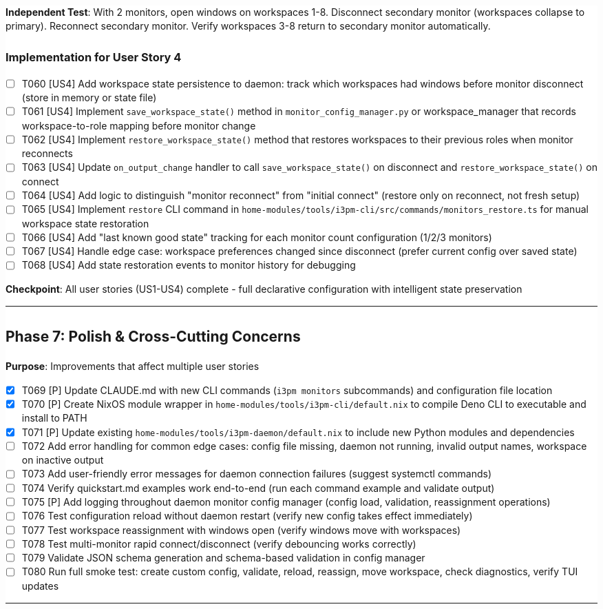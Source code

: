 **Independent Test**: With 2 monitors, open windows on workspaces 1-8. Disconnect secondary monitor (workspaces collapse to primary). Reconnect secondary monitor. Verify workspaces 3-8 return to secondary monitor automatically.

### Implementation for User Story 4

- [ ] T060 [US4] Add workspace state persistence to daemon: track which workspaces had windows before monitor disconnect (store in memory or state file)
- [ ] T061 [US4] Implement `save_workspace_state()` method in `monitor_config_manager.py` or workspace_manager that records workspace-to-role mapping before monitor change
- [ ] T062 [US4] Implement `restore_workspace_state()` method that restores workspaces to their previous roles when monitor reconnects
- [ ] T063 [US4] Update `on_output_change` handler to call `save_workspace_state()` on disconnect and `restore_workspace_state()` on connect
- [ ] T064 [US4] Add logic to distinguish "monitor reconnect" from "initial connect" (restore only on reconnect, not fresh setup)
- [ ] T065 [US4] Implement `restore` CLI command in `home-modules/tools/i3pm-cli/src/commands/monitors_restore.ts` for manual workspace state restoration
- [ ] T066 [US4] Add "last known good state" tracking for each monitor count configuration (1/2/3 monitors)
- [ ] T067 [US4] Handle edge case: workspace preferences changed since disconnect (prefer current config over saved state)
- [ ] T068 [US4] Add state restoration events to monitor history for debugging

**Checkpoint**: All user stories (US1-US4) complete - full declarative configuration with intelligent state preservation

---

## Phase 7: Polish & Cross-Cutting Concerns

**Purpose**: Improvements that affect multiple user stories

- [X] T069 [P] Update CLAUDE.md with new CLI commands (`i3pm monitors` subcommands) and configuration file location
- [X] T070 [P] Create NixOS module wrapper in `home-modules/tools/i3pm-cli/default.nix` to compile Deno CLI to executable and install to PATH
- [X] T071 [P] Update existing `home-modules/tools/i3pm-daemon/default.nix` to include new Python modules and dependencies
- [ ] T072 Add error handling for common edge cases: config file missing, daemon not running, invalid output names, workspace on inactive output
- [ ] T073 Add user-friendly error messages for daemon connection failures (suggest systemctl commands)
- [ ] T074 Verify quickstart.md examples work end-to-end (run each command example and validate output)
- [ ] T075 [P] Add logging throughout daemon monitor config manager (config load, validation, reassignment operations)
- [ ] T076 Test configuration reload without daemon restart (verify new config takes effect immediately)
- [ ] T077 Test workspace reassignment with windows open (verify windows move with workspaces)
- [ ] T078 Test multi-monitor rapid connect/disconnect (verify debouncing works correctly)
- [ ] T079 Validate JSON schema generation and schema-based validation in config manager
- [ ] T080 Run full smoke test: create custom config, validate, reload, reassign, move workspace, check diagnostics, verify TUI updates

---